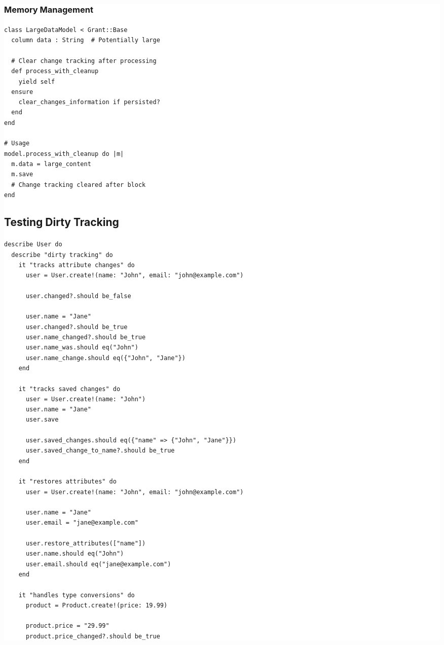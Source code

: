 ### Memory Management

```crystal
class LargeDataModel < Grant::Base
  column data : String  # Potentially large
  
  # Clear change tracking after processing
  def process_with_cleanup
    yield self
  ensure
    clear_changes_information if persisted?
  end
end

# Usage
model.process_with_cleanup do |m|
  m.data = large_content
  m.save
  # Change tracking cleared after block
end
```

## Testing Dirty Tracking

```crystal
describe User do
  describe "dirty tracking" do
    it "tracks attribute changes" do
      user = User.create!(name: "John", email: "john@example.com")
      
      user.changed?.should be_false
      
      user.name = "Jane"
      user.changed?.should be_true
      user.name_changed?.should be_true
      user.name_was.should eq("John")
      user.name_change.should eq({"John", "Jane"})
    end
    
    it "tracks saved changes" do
      user = User.create!(name: "John")
      user.name = "Jane"
      user.save
      
      user.saved_changes.should eq({"name" => {"John", "Jane"}})
      user.saved_change_to_name?.should be_true
    end
    
    it "restores attributes" do
      user = User.create!(name: "John", email: "john@example.com")
      
      user.name = "Jane"
      user.email = "jane@example.com"
      
      user.restore_attributes(["name"])
      user.name.should eq("John")
      user.email.should eq("jane@example.com")
    end
    
    it "handles type conversions" do
      product = Product.create!(price: 19.99)
      
      product.price = "29.99"
      product.price_changed?.should be_true
```